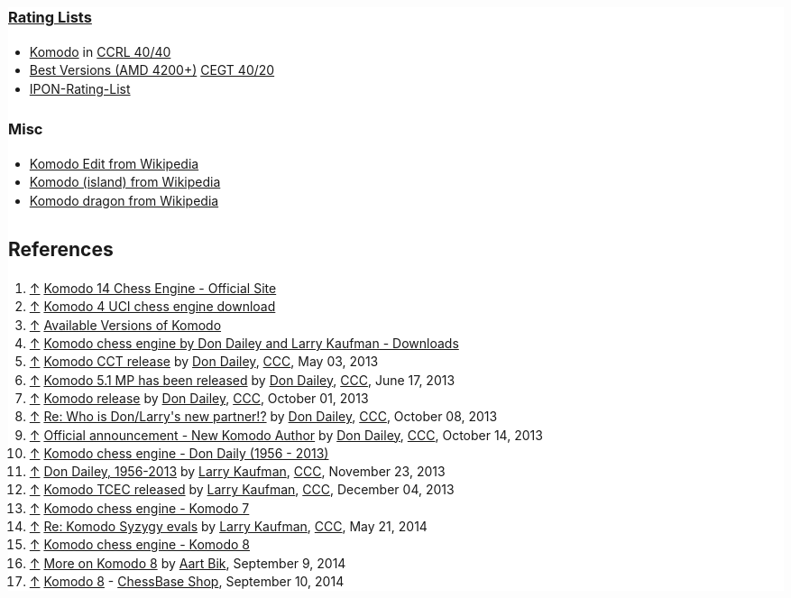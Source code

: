 
### [Rating Lists](Engine_Rating_Lists "Engine Rating Lists")


* [Komodo](http://www.computerchess.org.uk/ccrl/4040/cgi/compare_engines.cgi?family=Komodo&print=Rating+list&print=Results+table&print=LOS+table&print=Ponder+hit+table&print=Eval+difference+table&print=Comopp+gamenum+table&print=Overlap+table&print=Score+with+common+opponents) in [CCRL 40/40](CCRL "CCRL")
* [Best Versions (AMD 4200+)](http://www.cegt.net/40_40%20Rating%20List/40_40%20SingleVersion/rangliste.html) [CEGT 40/20](CEGT "CEGT")
* [IPON-Rating-List](http://www.inwoba.de/index.html)


### Misc


* [Komodo Edit from Wikipedia](https://en.wikipedia.org/wiki/Komodo_Edit)
* [Komodo (island) from Wikipedia](https://en.wikipedia.org/wiki/Komodo_%28island%29)
* [Komodo dragon from Wikipedia](https://en.wikipedia.org/wiki/Komodo_dragon)


## References


1. <a id="cite-ref-1" href="#cite-note-1">↑</a> [Komodo 14 Chess Engine - Official Site](https://komodochess.com/Komodo14.htm)
2. <a id="cite-ref-2" href="#cite-note-2">↑</a> [Komodo 4 UCI chess engine download](http://komodochess.com/komodo4sp-28a)
3. <a id="cite-ref-3" href="#cite-note-3">↑</a> [Available Versions of Komodo](https://komodochess.com/downloads.htm)
4. <a id="cite-ref-4" href="#cite-note-4">↑</a> [Komodo chess engine by Don Dailey and Larry Kaufman - Downloads](http://komodochess.com/downloads.php)
5. <a id="cite-ref-5" href="#cite-note-5">↑</a> [Komodo CCT release](http://www.talkchess.com/forum/viewtopic.php?t=47906) by [Don Dailey](Don_Dailey "Don Dailey"), [CCC](CCC "CCC"), May 03, 2013
6. <a id="cite-ref-6" href="#cite-note-6">↑</a> [Komodo 5.1 MP has been released](http://www.talkchess.com/forum/viewtopic.php?t=48316) by [Don Dailey](Don_Dailey "Don Dailey"), [CCC](CCC "CCC"), June 17, 2013
7. <a id="cite-ref-7" href="#cite-note-7">↑</a> [Komodo release](http://www.talkchess.com/forum/viewtopic.php?t=49535) by [Don Dailey](Don_Dailey "Don Dailey"), [CCC](CCC "CCC"), October 01, 2013
8. <a id="cite-ref-8" href="#cite-note-8">↑</a> [Re: Who is Don/Larry's new partner!?](http://www.talkchess.com/forum/viewtopic.php?t=49623&start=23) by [Don Dailey](Don_Dailey "Don Dailey"), [CCC](CCC "CCC"), October 08, 2013
9. <a id="cite-ref-9" href="#cite-note-9">↑</a> [Official announcement - New Komodo Author](http://www.talkchess.com/forum/viewtopic.php?t=49710) by [Don Dailey](Don_Dailey "Don Dailey"), [CCC](CCC "CCC"), October 14, 2013
10. <a id="cite-ref-10" href="#cite-note-10">↑</a> [Komodo chess engine - Don Daily (1956 - 2013)](http://komodochess.com/store/pages.php?cmsid=10)
11. <a id="cite-ref-11" href="#cite-note-11">↑</a> [Don Dailey, 1956-2013](http://www.talkchess.com/forum/viewtopic.php?t=50189) by [Larry Kaufman](Larry_Kaufman "Larry Kaufman"), [CCC](CCC "CCC"), November 23, 2013
12. <a id="cite-ref-12" href="#cite-note-12">↑</a> [Komodo TCEC released](http://www.talkchess.com/forum/viewtopic.php?t=50324) by [Larry Kaufman](Larry_Kaufman "Larry Kaufman"), [CCC](CCC "CCC"), December 04, 2013
13. <a id="cite-ref-13" href="#cite-note-13">↑</a> [Komodo chess engine - Komodo 7](http://komodochess.com/Komodo7-38a.htm)
14. <a id="cite-ref-14" href="#cite-note-14">↑</a> [Re: Komodo Syzygy evals](http://www.talkchess.com/forum/viewtopic.php?t=52391&start=7) by [Larry Kaufman](Larry_Kaufman "Larry Kaufman"), [CCC](CCC "CCC"), May 21, 2014
15. <a id="cite-ref-15" href="#cite-note-15">↑</a> [Komodo chess engine - Komodo 8](http://komodochess.com/Komodo8-40a.htm)
16. <a id="cite-ref-16" href="#cite-note-16">↑</a> [More on Komodo 8](http://aartbik.blogspot.de/2014/09/more-on-komodo-8.html) by [Aart Bik](Aart_Bik "Aart Bik"), September 9, 2014
17. <a id="cite-ref-17" href="#cite-note-17">↑</a> [Komodo 8](http://shop.chessbase.com/en/products/komodo_chess_8) - [ChessBase Shop](ChessBase "ChessBase"), September 10, 2014
